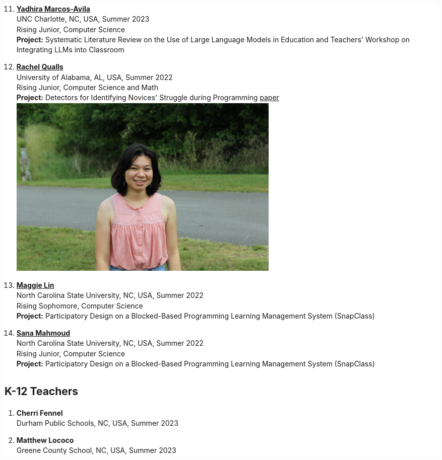 11. **[Yadhira Marcos-Avila](https://www.linkedin.com/in/yadhira-marcos)**  
    UNC Charlotte, NC, USA, Summer 2023  
    Rising Junior, Computer Science  
    **Project:** Systematic Literature Review on the Use of Large Language Models in Education and Teachers' Workshop on Integrating LLMs into Classroom  

12. **[Rachel Qualls](https://www.linkedin.com/in/rachel-qualls/)**  
    University of Alabama, AL, USA, Summer 2022  
    Rising Junior, Computer Science and Math  
    **Project:** Detectors for Identifying Novices' Struggle during Programming [paper](https://www.researchgate.net/profile/Benyamin-Tabarsi/publication/363052760)  
    <img src="../assets/img/mentoring/rachel.png" alt="Rachel Qualls" style="max-width: 500px; width: 100%;">

13. **[Maggie Lin](https://www.linkedin.com/in/maggie-l-507104233/)**  
    North Carolina State University, NC, USA, Summer 2022  
    Rising Sophomore, Computer Science  
    **Project:** Participatory Design on a Blocked-Based Programming Learning Management System (SnapClass)

14. **[Sana Mahmoud](https://www.linkedin.com/in/sana-mahmoud/)**  
    North Carolina State University, NC, USA, Summer 2022  
    Rising Junior, Computer Science  
    **Project:** Participatory Design on a Blocked-Based Programming Learning Management System (SnapClass)


## K-12 Teachers

1. **Cherri Fennel**  
   Durham Public Schools, NC, USA, Summer 2023  

2. **Matthew Lococo**  
   Greene County School, NC, USA, Summer 2023  
